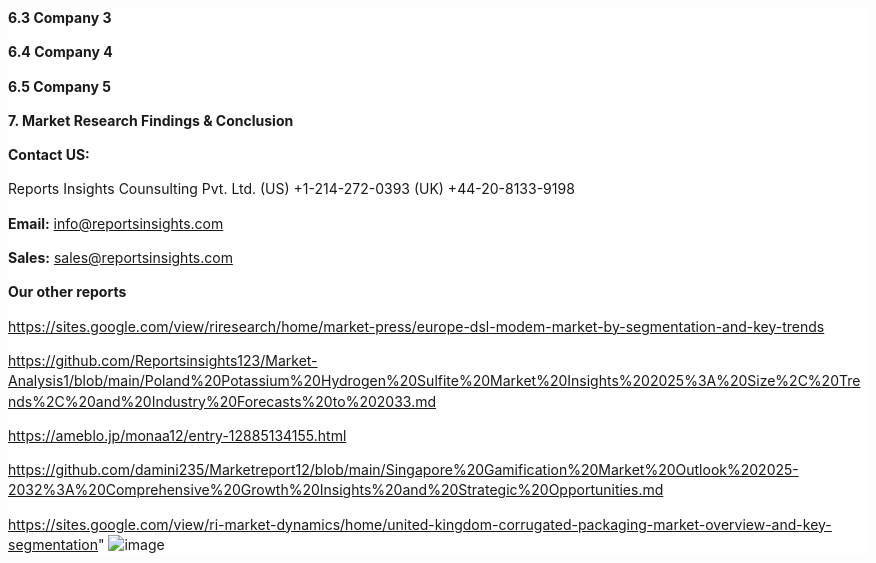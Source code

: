 <strong>6.3 Company 3</strong>

<strong>6.4 Company 4</strong>

<strong>6.5 Company 5</strong>

<strong>7. Market Research Findings &amp; Conclusion</strong>

<strong>Contact US:</strong>

Reports Insights Counsulting Pvt. Ltd.
(US) +1-214-272-0393
(UK) +44-20-8133-9198
<p class=""""><b>Email:</b> <a href=mailto:info@reportsinsights.com>info@reportsinsights.com</a></p>
<p class=""""><b>Sales:</b> <a href=mailto:sales@reportsinsights.com>sales@reportsinsights.com</a></p>

<strong>Our other reports</strong>

<a href=https://sites.google.com/view/riresearch/home/market-press/europe-dsl-modem-market-by-segmentation-and-key-trends>https://sites.google.com/view/riresearch/home/market-press/europe-dsl-modem-market-by-segmentation-and-key-trends</a>

<a href=https://github.com/Reportsinsights123/Market-Analysis1/blob/main/Poland%20Potassium%20Hydrogen%20Sulfite%20Market%20Insights%202025%3A%20Size%2C%20Trends%2C%20and%20Industry%20Forecasts%20to%202033.md>https://github.com/Reportsinsights123/Market-Analysis1/blob/main/Poland%20Potassium%20Hydrogen%20Sulfite%20Market%20Insights%202025%3A%20Size%2C%20Trends%2C%20and%20Industry%20Forecasts%20to%202033.md</a>

<a href=https://ameblo.jp/monaa12/entry-12885134155.html>https://ameblo.jp/monaa12/entry-12885134155.html</a>

<a href=https://github.com/damini235/Marketreport12/blob/main/Singapore%20Gamification%20Market%20Outlook%202025-2032%3A%20Comprehensive%20Growth%20Insights%20and%20Strategic%20Opportunities.md>https://github.com/damini235/Marketreport12/blob/main/Singapore%20Gamification%20Market%20Outlook%202025-2032%3A%20Comprehensive%20Growth%20Insights%20and%20Strategic%20Opportunities.md</a>

<a href=https://sites.google.com/view/ri-market-dynamics/home/united-kingdom-corrugated-packaging-market-overview-and-key-segmentation>https://sites.google.com/view/ri-market-dynamics/home/united-kingdom-corrugated-packaging-market-overview-and-key-segmentation</a>"
![image](https://github.com/user-attachments/assets/63c6b610-6c33-4233-971b-f0fb59ce1333)
